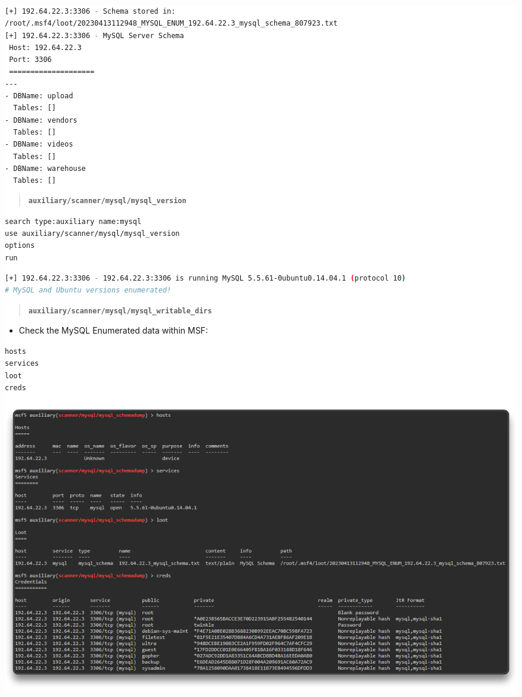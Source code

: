 ```bash
[+] 192.64.22.3:3306 - Schema stored in:
/root/.msf4/loot/20230413112948_MYSQL_ENUM_192.64.22.3_mysql_schema_807923.txt
[+] 192.64.22.3:3306 - MySQL Server Schema
 Host: 192.64.22.3
 Port: 3306
 ====================
---
- DBName: upload
  Tables: []
- DBName: vendors
  Tables: []
- DBName: videos
  Tables: []
- DBName: warehouse
  Tables: []
```

> **`auxiliary/scanner/mysql/mysql_version`**

```bash
search type:auxiliary name:mysql
use auxiliary/scanner/mysql/mysql_version
options
run
```

```bash
[+] 192.64.22.3:3306 - 192.64.22.3:3306 is running MySQL 5.5.61-0ubuntu0.14.04.1 (protocol 10)
# MySQL and Ubuntu versions enumerated!
```

> **`auxiliary/scanner/mysql/mysql_writable_dirs`**

- Check the MySQL Enumerated data within MSF:

```bash
hosts
services
loot
creds
```

![](.gitbook/assets/image-20230413133324466.png)